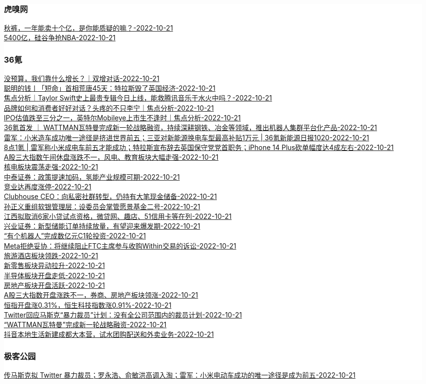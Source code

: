 

###  虎嗅网

<a target=_blank rel=nofollow href="http://www.huxiu.com/article/691025.html?f=wangzhan" >秋裤，一年能卖十个亿，是你能质疑的嘛？-2022-10-21</a><br/><a target=_blank rel=nofollow href="http://www.huxiu.com/article/690984.html?f=wangzhan" >5400亿，硅谷争抢NBA-2022-10-21</a><br/>



###  36氪

<a target=_blank rel=nofollow href="https://36kr.com/p/1966842390285186" >没预算，我们靠什么增长？｜双增对话-2022-10-21</a><br/><a target=_blank rel=nofollow href="https://36kr.com/p/1966827191716998" >聪明的钱丨「短命」首相荒唐45天：特拉斯毁了英国经济-2022-10-21</a><br/><a target=_blank rel=nofollow href="https://36kr.com/p/1966742038482048" >焦点分析｜Taylor Swift史上最贵专辑今日上线，能救腾讯音乐于水火中吗？-2022-10-21</a><br/><a target=_blank rel=nofollow href="https://36kr.com/p/1966700158782599" >品牌如何和消费者好好对话？头疼的不只李宁｜焦点分析-2022-10-21</a><br/><a target=_blank rel=nofollow href="https://36kr.com/p/1965878581890177" >IPO估值跌至三分之一，英特尔Mobileye上市生不逢时｜焦点分析-2022-10-21</a><br/><a target=_blank rel=nofollow href="https://36kr.com/p/1965962214984835" >36氪首发 ｜ WATTMAN瓦特曼完成新一轮战略融资，持续深耕钢铁、冶金等领域，推出机器人集群平台化产品-2022-10-21</a><br/><a target=_blank rel=nofollow href="https://36kr.com/p/1965839584676998" >雷军：小米造车成功唯一途径是挤进世界前五；三亚对新能源换电车型最高补贴1万元 | 36氪新能源日报1020-2022-10-21</a><br/><a target=_blank rel=nofollow href="https://36kr.com/p/1966727654575237" >8点1氪 | 雷军称小米成电车前五才能成功；特拉斯宣布辞去英国保守党党首职务；iPhone 14 Plus砍单幅度达4成左右-2022-10-21</a><br/><a target=_blank rel=nofollow href="https://36kr.com/newsflashes/1966918117329793" >A股三大指数午间休盘涨跌不一，风电、教育板块大幅走强-2022-10-21</a><br/><a target=_blank rel=nofollow href="https://36kr.com/newsflashes/1966896357821576" >核电板块震荡走强-2022-10-21</a><br/><a target=_blank rel=nofollow href="https://36kr.com/newsflashes/1966887149227143" >中泰证券：政策提速加码，氢能产业规模可期-2022-10-21</a><br/><a target=_blank rel=nofollow href="https://36kr.com/newsflashes/1966880793873284" >竞业达再度涨停-2022-10-21</a><br/><a target=_blank rel=nofollow href="https://36kr.com/newsflashes/1966850666990464" >Clubhouse CEO：向私密社群转型，仍持有大笔现金储备-2022-10-21</a><br/><a target=_blank rel=nofollow href="https://36kr.com/newsflashes/1966838236875912" >孙正义重组软银管理层：设委员会掌管愿景基金二号-2022-10-21</a><br/><a target=_blank rel=nofollow href="https://36kr.com/newsflashes/1966822623202435" >江西拟取消6家小贷试点资格，微贷网、趣店、51信用卡等在列-2022-10-21</a><br/><a target=_blank rel=nofollow href="https://36kr.com/newsflashes/1966819658026114" >兴业证券：新型储能订单持续放量，有望迎来爆发期-2022-10-21</a><br/><a target=_blank rel=nofollow href="https://36kr.com/newsflashes/1966813832039560" >“有个机器人”完成数亿元C1轮投资-2022-10-21</a><br/><a target=_blank rel=nofollow href="https://36kr.com/newsflashes/1966786020412553" >Meta拒绝妥协：将继续阻止FTC主席参与收购Within交易的诉讼-2022-10-21</a><br/><a target=_blank rel=nofollow href="https://36kr.com/newsflashes/1966807065070725" >旅游酒店板块领跌-2022-10-21</a><br/><a target=_blank rel=nofollow href="https://36kr.com/newsflashes/1966802670783620" >新零售板块异动拉升-2022-10-21</a><br/><a target=_blank rel=nofollow href="https://36kr.com/newsflashes/1966801985637249" >半导体板块开盘走低-2022-10-21</a><br/><a target=_blank rel=nofollow href="https://36kr.com/newsflashes/1966801657810054" >房地产板块开盘活跃-2022-10-21</a><br/><a target=_blank rel=nofollow href="https://36kr.com/newsflashes/1966797114182529" >A股三大指数开盘涨跌不一，券商、房地产板块领涨-2022-10-21</a><br/><a target=_blank rel=nofollow href="https://36kr.com/newsflashes/1966790908136582" >恒指开盘涨0.31%，恒生科技指数涨0.91%-2022-10-21</a><br/><a target=_blank rel=nofollow href="https://36kr.com/newsflashes/1966776146332547" >Twitter回应马斯克“暴力裁员”计划：没有全公司范围内的裁员计划-2022-10-21</a><br/><a target=_blank rel=nofollow href="https://36kr.com/newsflashes/1966780984036231" >“WATTMAN瓦特曼”完成新一轮战略融资-2022-10-21</a><br/><a target=_blank rel=nofollow href="https://36kr.com/newsflashes/1966779286342533" >抖音本地生活新建成都大本营，试水团购配送和外卖业务-2022-10-21</a><br/>



###  极客公园

<a target=_blank rel=nofollow href="http://www.geekpark.net/news/309739" >传马斯克拟 Twitter 暴力裁员；罗永浩、俞敏洪高调入淘；雷军：小米电动车成功的唯一途径是成为前五-2022-10-21</a><br/>
